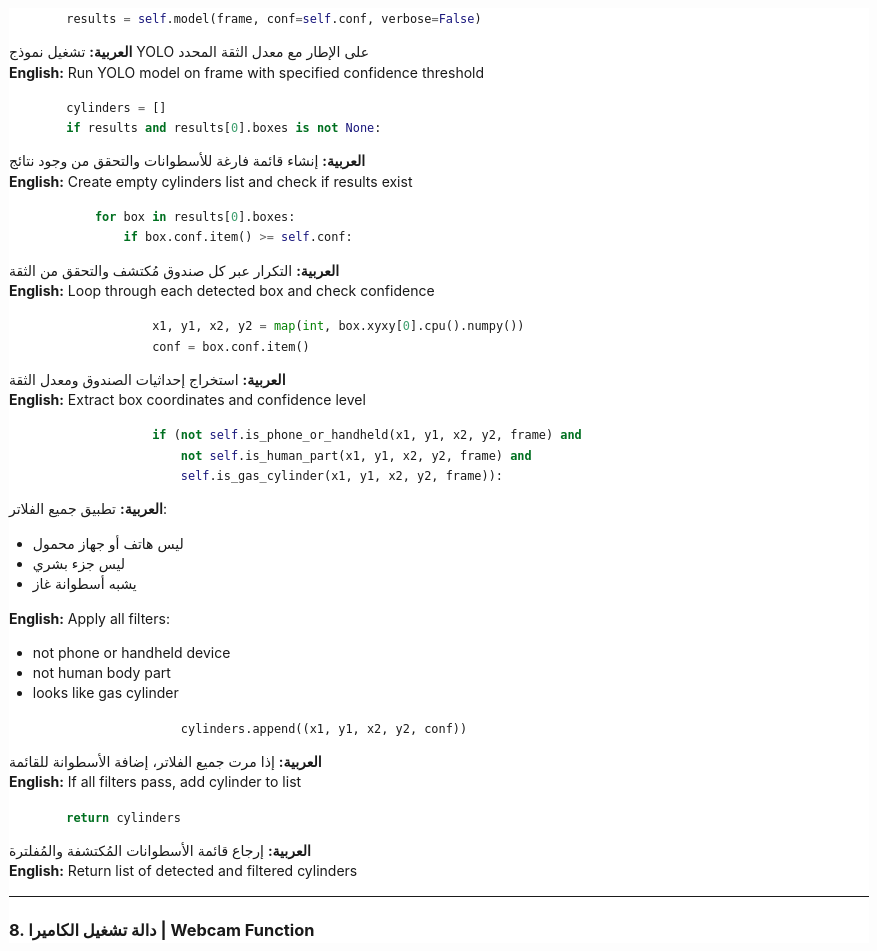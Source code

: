 ```python
        results = self.model(frame, conf=self.conf, verbose=False)
```
**العربية:** تشغيل نموذج YOLO على الإطار مع معدل الثقة المحدد  
**English:** Run YOLO model on frame with specified confidence threshold

```python
        cylinders = []
        if results and results[0].boxes is not None:
```
**العربية:** إنشاء قائمة فارغة للأسطوانات والتحقق من وجود نتائج  
**English:** Create empty cylinders list and check if results exist

```python
            for box in results[0].boxes:
                if box.conf.item() >= self.conf:
```
**العربية:** التكرار عبر كل صندوق مُكتشف والتحقق من الثقة  
**English:** Loop through each detected box and check confidence

```python
                    x1, y1, x2, y2 = map(int, box.xyxy[0].cpu().numpy())
                    conf = box.conf.item()
```
**العربية:** استخراج إحداثيات الصندوق ومعدل الثقة  
**English:** Extract box coordinates and confidence level

```python
                    if (not self.is_phone_or_handheld(x1, y1, x2, y2, frame) and
                        not self.is_human_part(x1, y1, x2, y2, frame) and
                        self.is_gas_cylinder(x1, y1, x2, y2, frame)):
```
**العربية:** تطبيق جميع الفلاتر:  
- ليس هاتف أو جهاز محمول  
- ليس جزء بشري  
- يشبه أسطوانة غاز  

**English:** Apply all filters:  
- not phone or handheld device  
- not human body part  
- looks like gas cylinder

```python
                        cylinders.append((x1, y1, x2, y2, conf))
```
**العربية:** إذا مرت جميع الفلاتر، إضافة الأسطوانة للقائمة  
**English:** If all filters pass, add cylinder to list

```python
        return cylinders
```
**العربية:** إرجاع قائمة الأسطوانات المُكتشفة والمُفلترة  
**English:** Return list of detected and filtered cylinders

---

### 8. دالة تشغيل الكاميرا | Webcam Function
